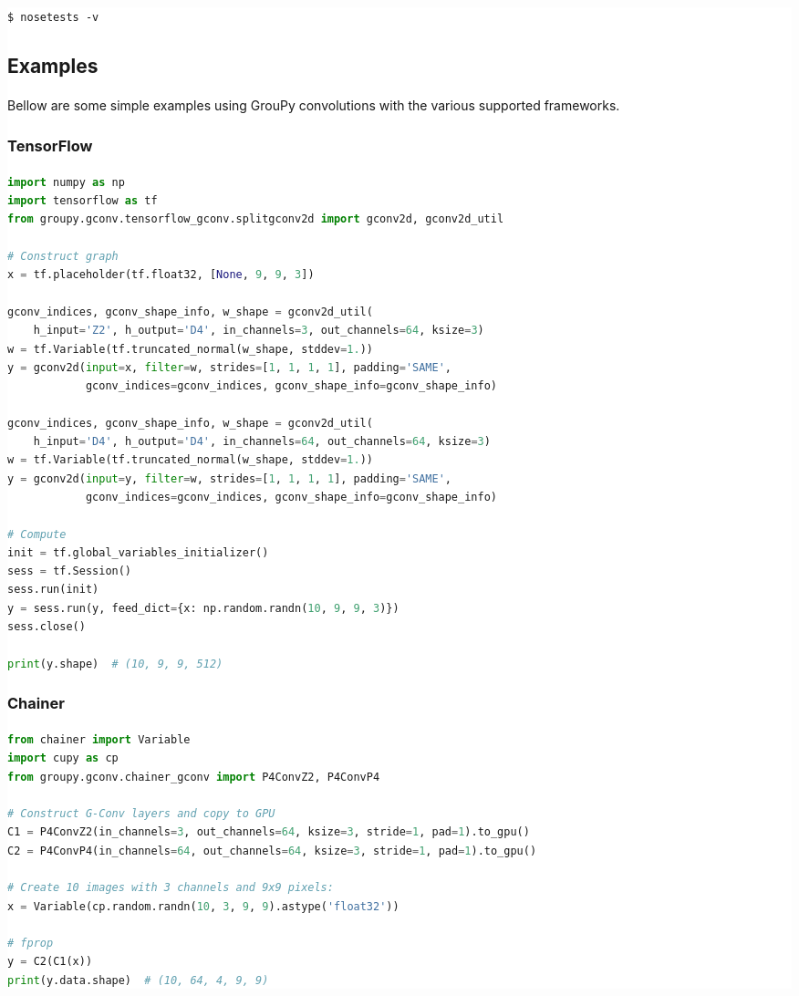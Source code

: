 ```
$ nosetests -v
```

## Examples

Bellow are some simple examples using GrouPy convolutions with the various supported frameworks.

### TensorFlow

```python
import numpy as np
import tensorflow as tf
from groupy.gconv.tensorflow_gconv.splitgconv2d import gconv2d, gconv2d_util

# Construct graph
x = tf.placeholder(tf.float32, [None, 9, 9, 3])

gconv_indices, gconv_shape_info, w_shape = gconv2d_util(
    h_input='Z2', h_output='D4', in_channels=3, out_channels=64, ksize=3)
w = tf.Variable(tf.truncated_normal(w_shape, stddev=1.))
y = gconv2d(input=x, filter=w, strides=[1, 1, 1, 1], padding='SAME',
            gconv_indices=gconv_indices, gconv_shape_info=gconv_shape_info)

gconv_indices, gconv_shape_info, w_shape = gconv2d_util(
    h_input='D4', h_output='D4', in_channels=64, out_channels=64, ksize=3)
w = tf.Variable(tf.truncated_normal(w_shape, stddev=1.))
y = gconv2d(input=y, filter=w, strides=[1, 1, 1, 1], padding='SAME',
            gconv_indices=gconv_indices, gconv_shape_info=gconv_shape_info)

# Compute
init = tf.global_variables_initializer()
sess = tf.Session()
sess.run(init)
y = sess.run(y, feed_dict={x: np.random.randn(10, 9, 9, 3)})
sess.close()

print(y.shape)  # (10, 9, 9, 512) 
```

### Chainer

```python
from chainer import Variable
import cupy as cp
from groupy.gconv.chainer_gconv import P4ConvZ2, P4ConvP4

# Construct G-Conv layers and copy to GPU
C1 = P4ConvZ2(in_channels=3, out_channels=64, ksize=3, stride=1, pad=1).to_gpu()
C2 = P4ConvP4(in_channels=64, out_channels=64, ksize=3, stride=1, pad=1).to_gpu()

# Create 10 images with 3 channels and 9x9 pixels:
x = Variable(cp.random.randn(10, 3, 9, 9).astype('float32'))

# fprop
y = C2(C1(x))
print(y.data.shape)  # (10, 64, 4, 9, 9)
```
